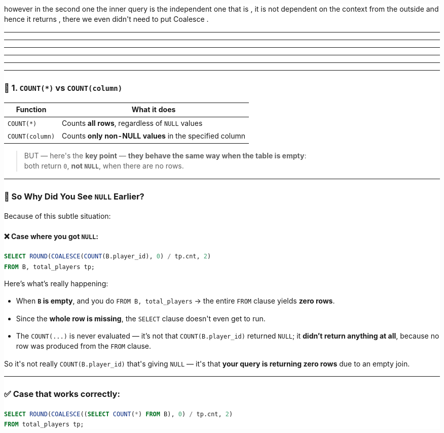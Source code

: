 however in the second one the inner query is the independent one that is , it is not dependent on the context from the outside and hence it returns , there we even didn't need to put Coalesce .


-------------------------

--------------------
----------------

---------------------------------
---------

---

### 🔢 1. `COUNT(*)` vs `COUNT(column)`

|Function|What it does|
|---|---|
|`COUNT(*)`|Counts **all rows**, regardless of `NULL` values|
|`COUNT(column)`|Counts **only non-NULL values** in the specified column|

> BUT — here's the **key point** — **they behave the same way when the table is empty**:  
> both return `0`, **not `NULL`**, when there are no rows.

---

### 🤯 So Why Did You See `NULL` Earlier?

Because of this subtle situation:

#### ❌ Case where you got `NULL`:

```sql
SELECT ROUND(COALESCE(COUNT(B.player_id), 0) / tp.cnt, 2) 
FROM B, total_players tp;
```

Here’s what’s really happening:

- When **`B` is empty**, and you do `FROM B, total_players` → the entire `FROM` clause yields **zero rows**.
    
- Since the **whole row is missing**, the `SELECT` clause doesn't even get to run.
    
- The `COUNT(...)` is never evaluated — it’s not that `COUNT(B.player_id)` returned `NULL`; it **didn’t return anything at all**, because no row was produced from the `FROM` clause.
    

So it's not really `COUNT(B.player_id)` that's giving `NULL` — it's that **your query is returning zero rows** due to an empty join.

---

### ✅ Case that works correctly:

```sql
SELECT ROUND(COALESCE((SELECT COUNT(*) FROM B), 0) / tp.cnt, 2)
FROM total_players tp;
```

